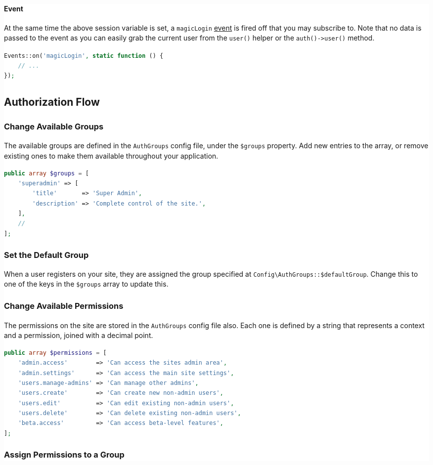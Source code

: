 #### Event

At the same time the above session variable is set, a `magicLogin` [event](https://codeigniter.com/user_guide/extending/events.html) is fired off that you may subscribe to. Note that no data is passed to the event as you can easily grab the current user from the `user()` helper or the `auth()->user()` method.

```php
Events::on('magicLogin', static function () {
    // ...
});
```


## Authorization Flow

### Change Available Groups

The available groups are defined in the `AuthGroups` config file, under the `$groups` property. Add new entries to the array, or remove existing ones to make them available throughout your application.

```php
public array $groups = [
    'superadmin' => [
        'title'       => 'Super Admin',
        'description' => 'Complete control of the site.',
    ],
    //
];
```

### Set the Default Group

When a user registers on your site, they are assigned the group specified at `Config\AuthGroups::$defaultGroup`. Change this to one of the keys in the `$groups` array to update this.

### Change Available Permissions

The permissions on the site are stored in the `AuthGroups` config file also. Each one is defined by a string that represents a context and a permission, joined with a decimal point.

```php
public array $permissions = [
    'admin.access'        => 'Can access the sites admin area',
    'admin.settings'      => 'Can access the main site settings',
    'users.manage-admins' => 'Can manage other admins',
    'users.create'        => 'Can create new non-admin users',
    'users.edit'          => 'Can edit existing non-admin users',
    'users.delete'        => 'Can delete existing non-admin users',
    'beta.access'         => 'Can access beta-level features',
];
```

### Assign Permissions to a Group
